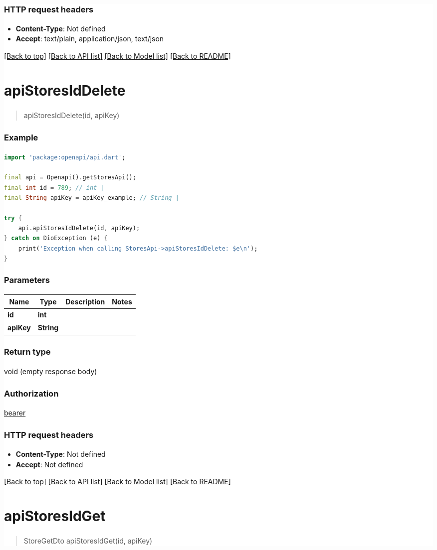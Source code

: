 ### HTTP request headers

 - **Content-Type**: Not defined
 - **Accept**: text/plain, application/json, text/json

[[Back to top]](#) [[Back to API list]](../README.md#documentation-for-api-endpoints) [[Back to Model list]](../README.md#documentation-for-models) [[Back to README]](../README.md)

# **apiStoresIdDelete**
> apiStoresIdDelete(id, apiKey)



### Example
```dart
import 'package:openapi/api.dart';

final api = Openapi().getStoresApi();
final int id = 789; // int | 
final String apiKey = apiKey_example; // String | 

try {
    api.apiStoresIdDelete(id, apiKey);
} catch on DioException (e) {
    print('Exception when calling StoresApi->apiStoresIdDelete: $e\n');
}
```

### Parameters

Name | Type | Description  | Notes
------------- | ------------- | ------------- | -------------
 **id** | **int**|  | 
 **apiKey** | **String**|  | 

### Return type

void (empty response body)

### Authorization

[bearer](../README.md#bearer)

### HTTP request headers

 - **Content-Type**: Not defined
 - **Accept**: Not defined

[[Back to top]](#) [[Back to API list]](../README.md#documentation-for-api-endpoints) [[Back to Model list]](../README.md#documentation-for-models) [[Back to README]](../README.md)

# **apiStoresIdGet**
> StoreGetDto apiStoresIdGet(id, apiKey)

